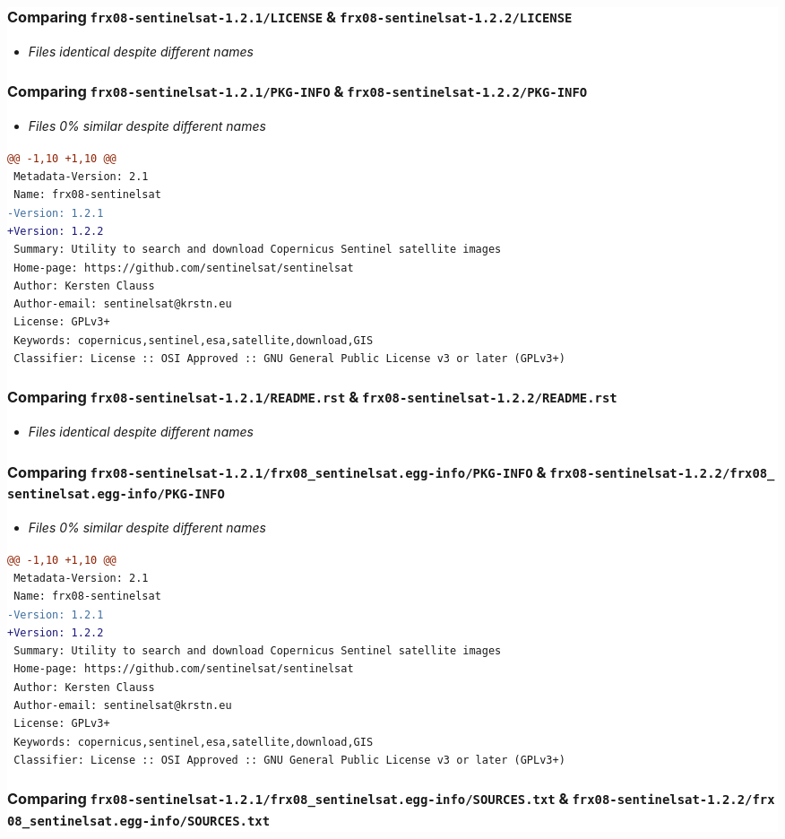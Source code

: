 ### Comparing `frx08-sentinelsat-1.2.1/LICENSE` & `frx08-sentinelsat-1.2.2/LICENSE`

 * *Files identical despite different names*

### Comparing `frx08-sentinelsat-1.2.1/PKG-INFO` & `frx08-sentinelsat-1.2.2/PKG-INFO`

 * *Files 0% similar despite different names*

```diff
@@ -1,10 +1,10 @@
 Metadata-Version: 2.1
 Name: frx08-sentinelsat
-Version: 1.2.1
+Version: 1.2.2
 Summary: Utility to search and download Copernicus Sentinel satellite images
 Home-page: https://github.com/sentinelsat/sentinelsat
 Author: Kersten Clauss
 Author-email: sentinelsat@krstn.eu
 License: GPLv3+
 Keywords: copernicus,sentinel,esa,satellite,download,GIS
 Classifier: License :: OSI Approved :: GNU General Public License v3 or later (GPLv3+)
```

### Comparing `frx08-sentinelsat-1.2.1/README.rst` & `frx08-sentinelsat-1.2.2/README.rst`

 * *Files identical despite different names*

### Comparing `frx08-sentinelsat-1.2.1/frx08_sentinelsat.egg-info/PKG-INFO` & `frx08-sentinelsat-1.2.2/frx08_sentinelsat.egg-info/PKG-INFO`

 * *Files 0% similar despite different names*

```diff
@@ -1,10 +1,10 @@
 Metadata-Version: 2.1
 Name: frx08-sentinelsat
-Version: 1.2.1
+Version: 1.2.2
 Summary: Utility to search and download Copernicus Sentinel satellite images
 Home-page: https://github.com/sentinelsat/sentinelsat
 Author: Kersten Clauss
 Author-email: sentinelsat@krstn.eu
 License: GPLv3+
 Keywords: copernicus,sentinel,esa,satellite,download,GIS
 Classifier: License :: OSI Approved :: GNU General Public License v3 or later (GPLv3+)
```

### Comparing `frx08-sentinelsat-1.2.1/frx08_sentinelsat.egg-info/SOURCES.txt` & `frx08-sentinelsat-1.2.2/frx08_sentinelsat.egg-info/SOURCES.txt`
